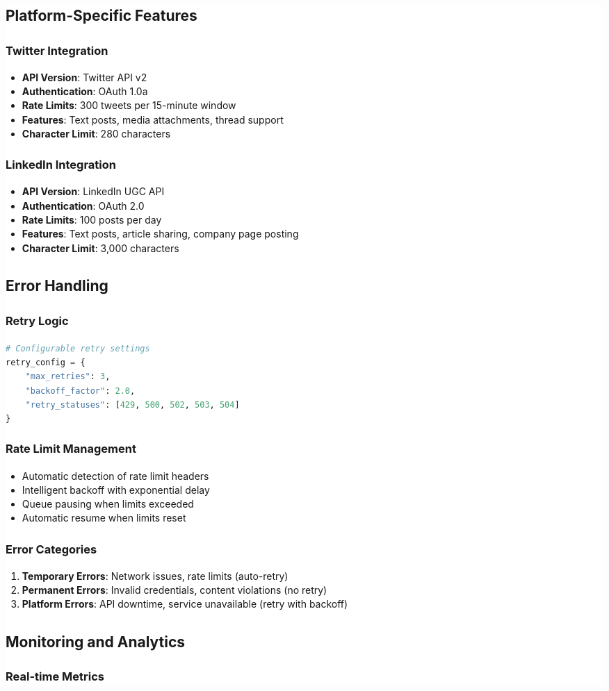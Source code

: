 ```json
```

## Platform-Specific Features

### Twitter Integration

- **API Version**: Twitter API v2
- **Authentication**: OAuth 1.0a
- **Rate Limits**: 300 tweets per 15-minute window
- **Features**: Text posts, media attachments, thread support
- **Character Limit**: 280 characters

### LinkedIn Integration

- **API Version**: LinkedIn UGC API
- **Authentication**: OAuth 2.0
- **Rate Limits**: 100 posts per day
- **Features**: Text posts, article sharing, company page posting
- **Character Limit**: 3,000 characters

## Error Handling

### Retry Logic

```python
# Configurable retry settings
retry_config = {
    "max_retries": 3,
    "backoff_factor": 2.0,
    "retry_statuses": [429, 500, 502, 503, 504]
}
```

### Rate Limit Management

- Automatic detection of rate limit headers
- Intelligent backoff with exponential delay
- Queue pausing when limits exceeded
- Automatic resume when limits reset

### Error Categories

1. **Temporary Errors**: Network issues, rate limits (auto-retry)
2. **Permanent Errors**: Invalid credentials, content violations (no retry)
3. **Platform Errors**: API downtime, service unavailable (retry with backoff)

## Monitoring and Analytics

### Real-time Metrics
